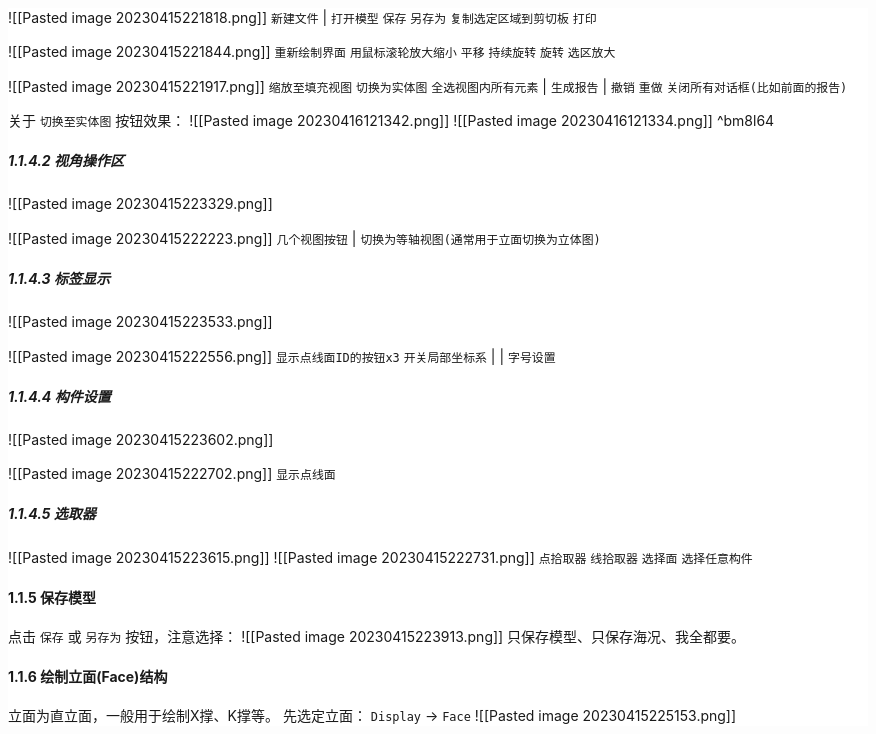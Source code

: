 ![[Pasted image 20230415221818.png]]
`新建文件` | `打开模型` `保存` `另存为` `复制选定区域到剪切板` `打印`

![[Pasted image 20230415221844.png]]
`重新绘制界面` `用鼠标滚轮放大缩小` `平移` `持续旋转` `旋转` `选区放大`

![[Pasted image 20230415221917.png]]
`缩放至填充视图` `切换为实体图` `全选视图内所有元素` | `生成报告` | `撤销` `重做` `关闭所有对话框(比如前面的报告)`

关于 `切换至实体图` 按钮效果：
![[Pasted image 20230416121342.png]]
![[Pasted image 20230416121334.png]] ^bm8l64



##### 1.1.4.2 视角操作区
![[Pasted image 20230415223329.png]]

![[Pasted image 20230415222223.png]]
`几个视图按钮` | `切换为等轴视图(通常用于立面切换为立体图)`


##### 1.1.4.3 标签显示
![[Pasted image 20230415223533.png]]

![[Pasted image 20230415222556.png]]
`显示点线面ID的按钮x3` `开关局部坐标系` | | `字号设置`

##### 1.1.4.4 构件设置
![[Pasted image 20230415223602.png]]

![[Pasted image 20230415222702.png]]
`显示点线面`

##### 1.1.4.5 选取器
![[Pasted image 20230415223615.png]]
![[Pasted image 20230415222731.png]]
`点拾取器` `线拾取器` `选择面` `选择任意构件`

#### 1.1.5 保存模型

点击 `保存` 或 `另存为` 按钮，注意选择：
![[Pasted image 20230415223913.png]]
只保存模型、只保存海况、我全都要。

#### 1.1.6 绘制立面(Face)结构

立面为直立面，一般用于绘制X撑、K撑等。
先选定立面：
`Display` -> `Face`
![[Pasted image 20230415225153.png]]
